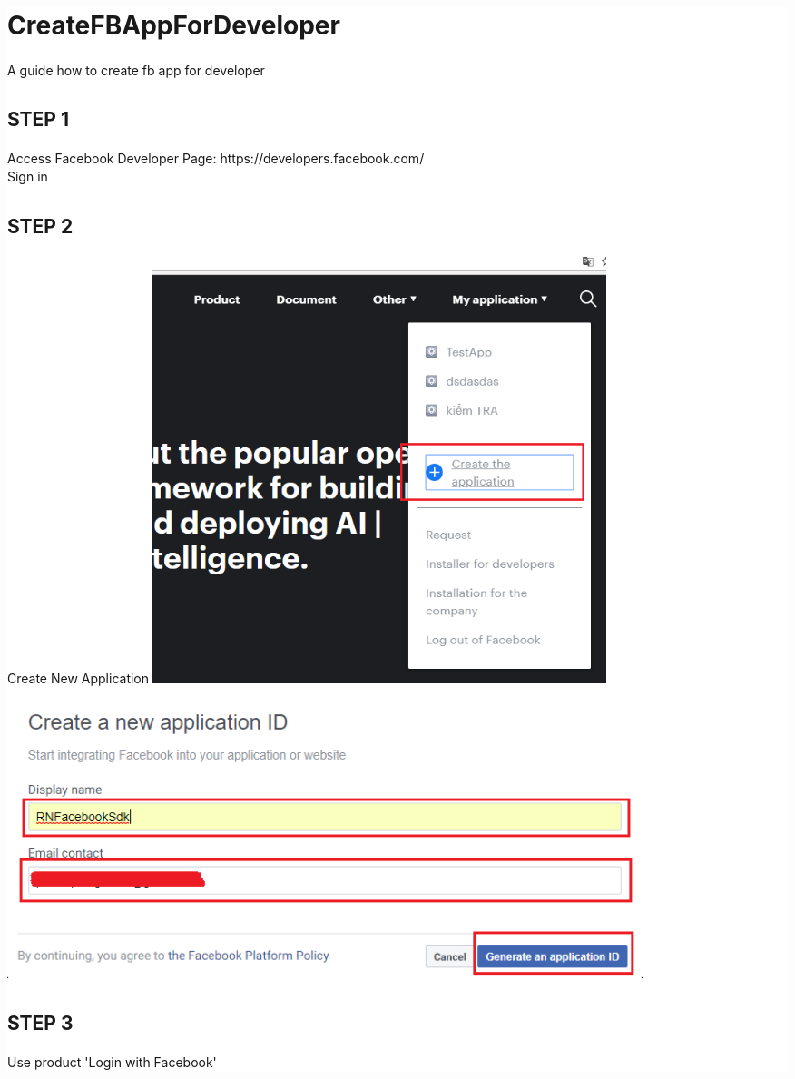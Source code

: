 # CreateFBAppForDeveloper
A guide how to create fb app for developer

<h2>STEP 1</h2>
Access Facebook Developer Page: https://developers.facebook.com/<br/>
Sign in
<h2>STEP 2</h2>
Create New Application
<img src='https://github.com/uit2712/CreateFBAppForDeveloper/blob/master/Images/1.png' width='500'/>
<img src='https://github.com/uit2712/CreateFBAppForDeveloper/blob/master/Images/2.png' width='700'/>
<h2>STEP 3</h2>
Use product 'Login with Facebook'